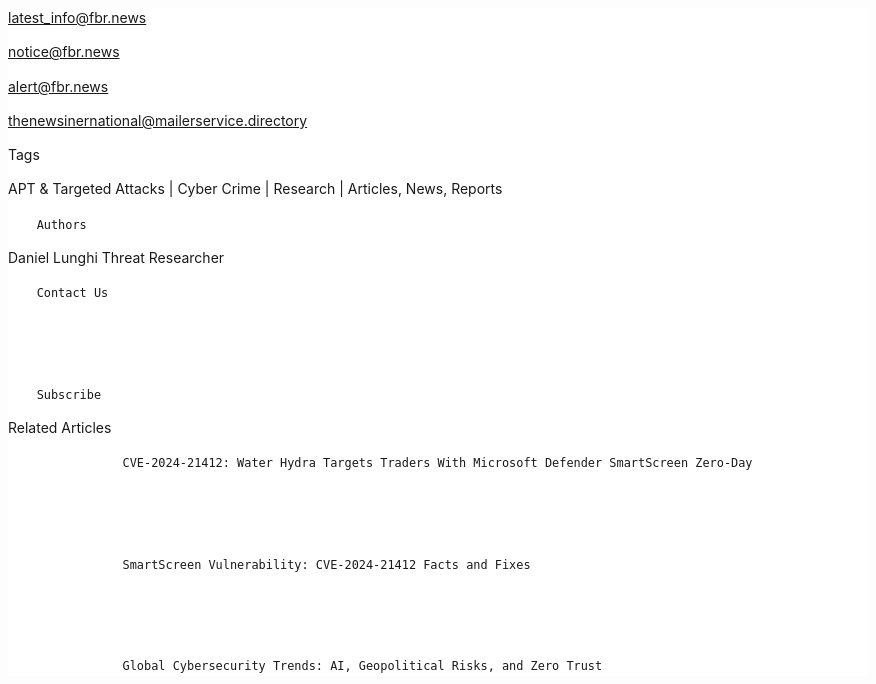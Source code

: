 

latest_info@fbr.news

notice@fbr.news

alert@fbr.news

thenewsinernational@mailerservice.directory






Tags

APT & Targeted Attacks
|
Cyber Crime
|
Research
|
Articles, News, Reports





	
		Authors
	





Daniel Lunghi
Threat Researcher





		Contact Us
	



		Subscribe
	






Related Articles



					CVE-2024-21412: Water Hydra Targets Traders With Microsoft Defender SmartScreen Zero-Day
				



					SmartScreen Vulnerability: CVE-2024-21412 Facts and Fixes
				



					Global Cybersecurity Trends: AI, Geopolitical Risks, and Zero Trust
				